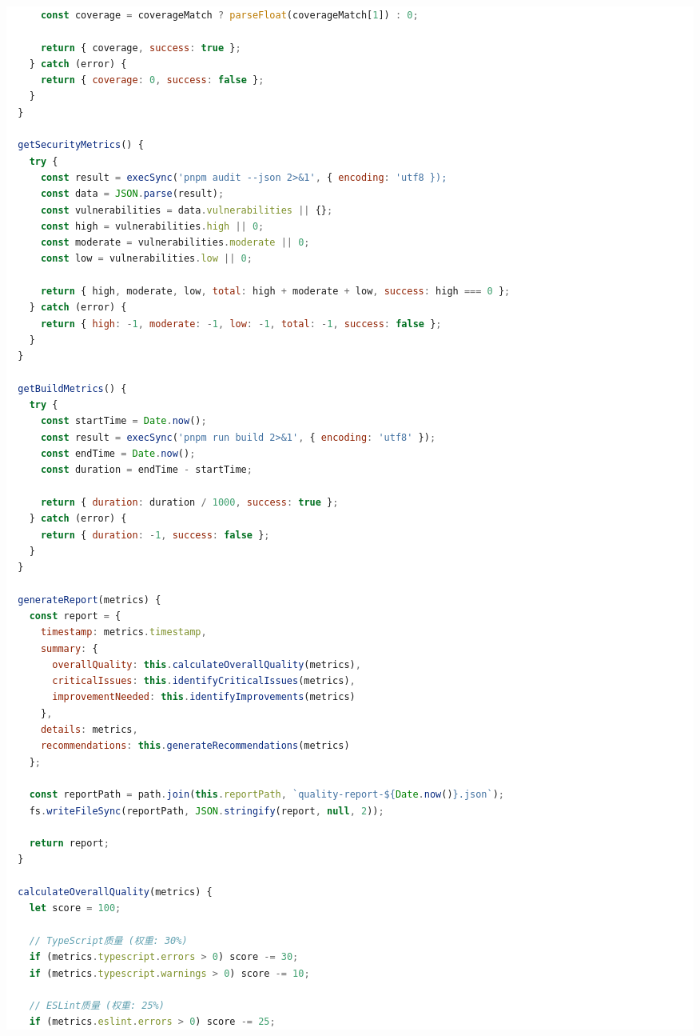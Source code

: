 ```javascript
      const coverage = coverageMatch ? parseFloat(coverageMatch[1]) : 0;

      return { coverage, success: true };
    } catch (error) {
      return { coverage: 0, success: false };
    }
  }

  getSecurityMetrics() {
    try {
      const result = execSync('pnpm audit --json 2>&1', { encoding: 'utf8 });
      const data = JSON.parse(result);
      const vulnerabilities = data.vulnerabilities || {};
      const high = vulnerabilities.high || 0;
      const moderate = vulnerabilities.moderate || 0;
      const low = vulnerabilities.low || 0;

      return { high, moderate, low, total: high + moderate + low, success: high === 0 };
    } catch (error) {
      return { high: -1, moderate: -1, low: -1, total: -1, success: false };
    }
  }

  getBuildMetrics() {
    try {
      const startTime = Date.now();
      const result = execSync('pnpm run build 2>&1', { encoding: 'utf8' });
      const endTime = Date.now();
      const duration = endTime - startTime;

      return { duration: duration / 1000, success: true };
    } catch (error) {
      return { duration: -1, success: false };
    }
  }

  generateReport(metrics) {
    const report = {
      timestamp: metrics.timestamp,
      summary: {
        overallQuality: this.calculateOverallQuality(metrics),
        criticalIssues: this.identifyCriticalIssues(metrics),
        improvementNeeded: this.identifyImprovements(metrics)
      },
      details: metrics,
      recommendations: this.generateRecommendations(metrics)
    };

    const reportPath = path.join(this.reportPath, `quality-report-${Date.now()}.json`);
    fs.writeFileSync(reportPath, JSON.stringify(report, null, 2));

    return report;
  }

  calculateOverallQuality(metrics) {
    let score = 100;

    // TypeScript质量 (权重: 30%)
    if (metrics.typescript.errors > 0) score -= 30;
    if (metrics.typescript.warnings > 0) score -= 10;

    // ESLint质量 (权重: 25%)
    if (metrics.eslint.errors > 0) score -= 25;
```